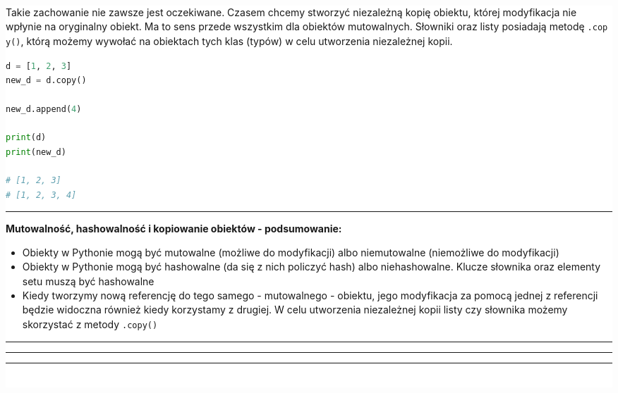 Takie zachowanie nie zawsze jest oczekiwane. Czasem chcemy stworzyć niezależną kopię obiektu, której modyfikacja nie wpłynie na oryginalny obiekt. Ma to sens przede wszystkim dla obiektów mutowalnych. Słowniki oraz listy posiadają metodę `.copy()`, którą możemy wywołać na obiektach tych klas (typów) w celu utworzenia niezależnej kopii.

```python
d = [1, 2, 3]
new_d = d.copy()

new_d.append(4)

print(d)
print(new_d)

# [1, 2, 3]
# [1, 2, 3, 4]
```

---
 **Mutowalność, hashowalność i kopiowanie obiektów - podsumowanie:**
 - Obiekty w Pythonie mogą być mutowalne (możliwe do modyfikacji) albo niemutowalne (niemożliwe do modyfikacji)
 - Obiekty w Pythonie mogą być hashowalne (da się z nich policzyć hash) albo niehashowalne. Klucze słownika oraz elementy setu muszą być hashowalne
 - Kiedy tworzymy nową referencję do tego samego - mutowalnego - obiektu, jego modyfikacja za pomocą jednej z referencji będzie widoczna również kiedy korzystamy z drugiej. W celu utworzenia niezależnej kopii listy czy słownika możemy skorzystać z metody `.copy()`
---
---
---
&nbsp;
